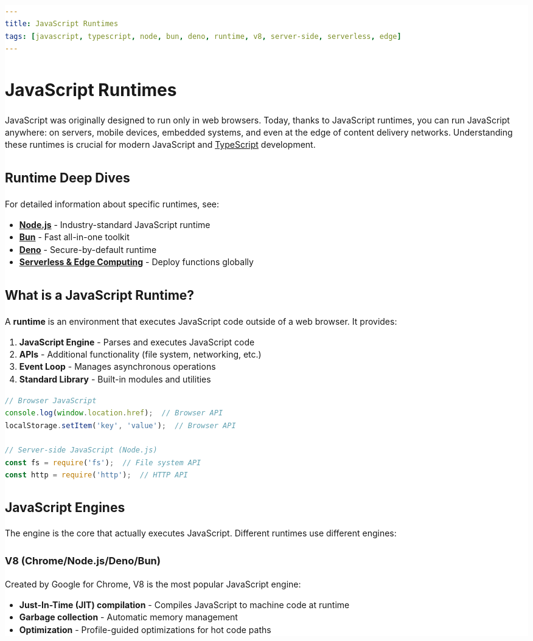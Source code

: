 ```yaml
---
title: JavaScript Runtimes
tags: [javascript, typescript, node, bun, deno, runtime, v8, server-side, serverless, edge]
---
```


# JavaScript Runtimes

JavaScript was originally designed to run only in web browsers. Today, thanks to JavaScript runtimes, you can run JavaScript anywhere: on servers, mobile devices, embedded systems, and even at the edge of content delivery networks. Understanding these runtimes is crucial for modern JavaScript and [TypeScript](/content/languages/typescript) development.

## Runtime Deep Dives

For detailed information about specific runtimes, see:
- **[Node.js](/content/runtimes/nodejs)** - Industry-standard JavaScript runtime
- **[Bun](/content/runtimes/bun)** - Fast all-in-one toolkit
- **[Deno](/content/runtimes/deno)** - Secure-by-default runtime
- **[Serverless & Edge Computing](/content/runtimes/serverless-edge)** - Deploy functions globally

## What is a JavaScript Runtime?

A **runtime** is an environment that executes JavaScript code outside of a web browser. It provides:

1. **JavaScript Engine** - Parses and executes JavaScript code
2. **APIs** - Additional functionality (file system, networking, etc.)
3. **Event Loop** - Manages asynchronous operations
4. **Standard Library** - Built-in modules and utilities

```javascript
// Browser JavaScript
console.log(window.location.href);  // Browser API
localStorage.setItem('key', 'value');  // Browser API

// Server-side JavaScript (Node.js)
const fs = require('fs');  // File system API
const http = require('http');  // HTTP API
```

## JavaScript Engines

The engine is the core that actually executes JavaScript. Different runtimes use different engines:

### V8 (Chrome/Node.js/Deno/Bun)

Created by Google for Chrome, V8 is the most popular JavaScript engine:

- **Just-In-Time (JIT) compilation** - Compiles JavaScript to machine code at runtime
- **Garbage collection** - Automatic memory management
- **Optimization** - Profile-guided optimizations for hot code paths

